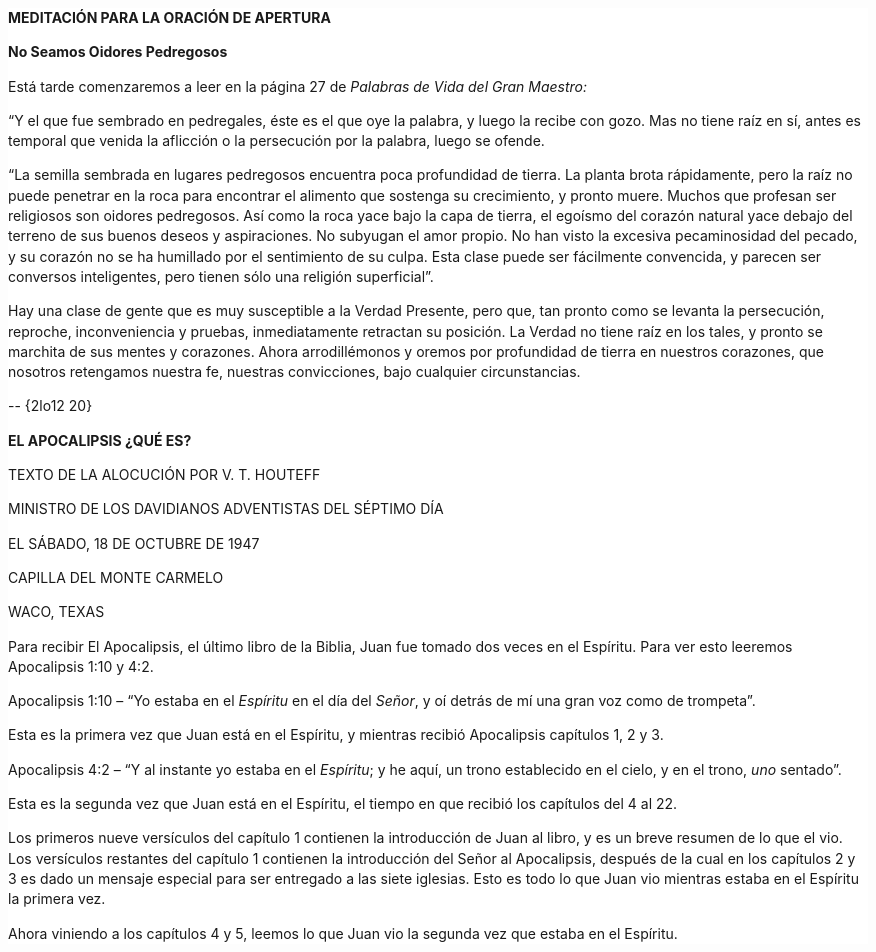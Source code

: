 **MEDITACIÓN PARA LA ORACIÓN DE APERTURA**

**No Seamos Oidores Pedregosos**

Está tarde comenzaremos a leer en la página 27 de _Palabras de Vida del Gran Maestro:_

“Y el que fue sembrado en pedregales, éste es el que oye la palabra, y luego la recibe con gozo. Mas no tiene raíz en sí, antes es temporal que venida la aflicción o la persecución por la palabra, luego se ofende.

“La semilla sembrada en lugares pedregosos encuentra poca profundidad de tierra. La planta brota rápidamente, pero la raíz no puede penetrar en la roca para encontrar el alimento que sostenga su crecimiento, y pronto muere. Muchos que profesan ser religiosos son oidores pedregosos. Así como la roca yace bajo la capa de tierra, el egoísmo del corazón natural yace debajo del terreno de sus buenos deseos y aspiraciones. No subyugan el amor propio. No han visto la excesiva pecaminosidad del pecado, y su corazón no se ha humillado por el sentimiento de su culpa. Esta clase puede ser fácilmente convencida, y parecen ser conversos inteligentes, pero tienen sólo una religión superficial”.

Hay una clase de gente que es muy susceptible a la Verdad Presente, pero que, tan pronto como se levanta la persecución, reproche, inconveniencia y pruebas, inmediatamente retractan su posición. La Verdad no tiene raíz en los tales, y pronto se marchita de sus mentes y corazones. Ahora arrodillémonos y oremos por profundidad de tierra en nuestros corazones, que nosotros retengamos nuestra fe, nuestras convicciones, bajo cualquier circunstancias.

 -- {2lo12 20}   
  
  **EL APOCALIPSIS ¿QUÉ ES?**

TEXTO DE LA ALOCUCIÓN POR V. T. HOUTEFF

MINISTRO DE LOS DAVIDIANOS ADVENTISTAS DEL SÉPTIMO DÍA

EL SÁBADO, 18 DE OCTUBRE DE 1947

CAPILLA DEL MONTE CARMELO

WACO, TEXAS

Para recibir El Apocalipsis, el último libro de la Biblia, Juan fue tomado dos veces en el Espíritu. Para ver esto leeremos Apocalipsis 1:10 y 4:2.

Apocalipsis 1:10 – “Yo estaba en el _Espíritu_ en el día del _Señor_, y oí detrás de mí una gran voz como de trompeta”.

Esta es la primera vez que Juan está en el Espíritu, y mientras recibió Apocalipsis capítulos 1, 2 y 3.

Apocalipsis 4:2 – “Y al instante yo estaba en el _Espíritu_; y he aquí, un trono establecido en el cielo, y en el trono, _uno_ sentado”.

Esta es la segunda vez que Juan está en el Espíritu, el tiempo en que recibió los capítulos del 4 al 22.

Los primeros nueve versículos del capítulo 1 contienen la introducción de Juan al libro, y es un breve resumen de lo que el vio. Los versículos restantes del capítulo 1 contienen la introducción del Señor al Apocalipsis, después de la cual en los capítulos 2 y 3 es dado un mensaje especial para ser entregado a las siete iglesias. Esto es todo lo que Juan vio mientras estaba en el Espíritu la primera vez.

Ahora viniendo a los capítulos 4 y 5, leemos lo que Juan vio la segunda vez que estaba en el Espíritu.
